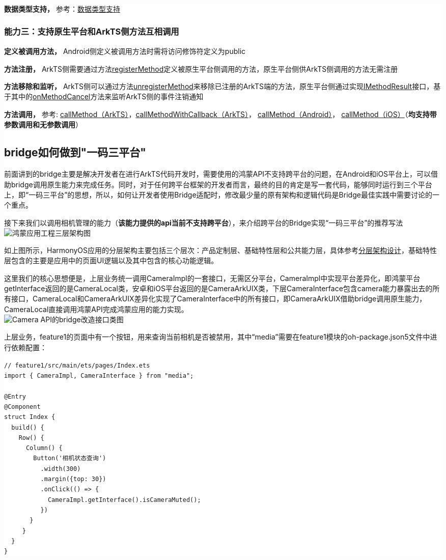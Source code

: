 **数据类型支持，** 参考：[数据类型支持](https://gitcode.com/arkui-x/docs/blob/master/zh-cn/application-dev/quick-start/platform-bridge-introduction.md#%E6%95%B0%E6%8D%AE%E7%B1%BB%E5%9E%8B%E6%94%AF%E6%8C%81)

### 能力三：支持原生平台和ArkTS侧方法互相调用

**定义被调用方法，** Android侧定义被调用方法时需将访问修饰符定义为public  
  
**方法注册，** ArkTS侧需要通过方法[registerMethod](https://gitcode.com/arkui-x/docs/blob/master/zh-cn/application-dev/reference/apis/js-apis-bridge.md#registermethod)定义被原生平台侧调用的方法，原生平台侧供ArkTS侧调用的方法无需注册  
  
**方法移除和监听，** ArkTS侧可以通过方法[unregisterMethod](https://gitcode.com/arkui-x/docs/blob/master/zh-cn/application-dev/reference/apis/js-apis-bridge.md#unregistermethod)来移除已注册的ArkTS端的方法，原生平台侧通过实现[IMethodResult](https://gitcode.com/arkui-x/docs/blob/master/zh-cn/application-dev/reference/arkui-for-android/BridgePlugin.md#imethodresult%E6%8E%A5%E5%8F%A3)接口，基于其中的[onMethodCancel](https://gitcode.com/arkui-x/docs/blob/master/zh-cn/application-dev/reference/arkui-for-android/BridgePlugin.md#onmethodcancel)方法来监听ArkTS侧的事件注销通知  
  
**方法调用，** 参考: [callMethod（ArkTS）](https://gitcode.com/arkui-x/docs/blob/master/zh-cn/application-dev/reference/apis/js-apis-bridge.md#callmethod)，[callMethodWithCallback（ArkTS）](https://gitcode.com/arkui-x/docs/blob/master/zh-cn/application-dev/reference/apis/js-apis-bridge.md#callmethodwithcallback)， [callMethod（Android）](https://gitcode.com/arkui-x/docs/blob/master/zh-cn/application-dev/reference/arkui-for-android/BridgePlugin.md#callmethod)， [callMethod（iOS）](https://gitcode.com/arkui-x/docs/blob/master/zh-cn/application-dev/reference/arkui-for-ios/BridgePlugin.md#callmethod)（**均支持带参数调用和无参数调用**）

bridge如何做到"一码三平台"
-----------------

前面讲到的bridge主要是解决开发者在进行ArkTS代码开发时，需要使用的鸿蒙API不支持跨平台的问题，在Android和iOS平台上，可以借助bridge调用原生能力来完成任务。同时，对于任何跨平台框架的开发者而言，最终的目的肯定是写一套代码，能够同时运行到三个平台上，即“一码三平台”的思想，所以，如何让开发者使用Bridge适配时，修改最少量的原有架构和逻辑代码是Bridge最佳实践中需要讨论的一个重点。

接下来我们以调用相机管理的能力（**该能力提供的api当前不支持跨平台**），来介绍跨平台的Bridge实现“一码三平台”的推荐写法  
![鸿蒙应用工程三层架构图](https://raw.gitcode.com/arkui-x/docs/files/master/zh-cn/application-dev/tutorial/figures/application-structure.png)

如上图所示，HarmonyOS应用的分层架构主要包括三个层次：产品定制层、基础特性层和公共能力层，具体参考[分层架构设计](https://developer.huawei.com/consumer/cn/doc/best-practices-V5/bpta-layered-architecture-design-V5)，基础特性层包含的主要是应用中的页面UI逻辑以及其中包含的核心功能逻辑。

这里我们的核心思想便是，上层业务统一调用CameraImpl的一套接口，无需区分平台，CameraImpl中实现平台差异化，即鸿蒙平台getInterface返回的是CameraLocal类，安卓和iOS平台返回的是CameraArkUIX类，下层CameraInterface包含camera能力暴露出去的所有接口，CameraLocal和CameraArkUIX差异化实现了CameraInterface中的所有接口，即CameraArkUIX借助bridge调用原生能力，CameraLocal直接调用鸿蒙API完成鸿蒙应用的能力实现。  
![Camera API的bridge改造接口类图](https://raw.gitcode.com/arkui-x/docs/files/master/zh-cn/application-dev/tutorial/figures/bridge-impl.png)

上层业务，feature1的页面中有一个按钮，用来查询当前相机是否被禁用，其中“media”需要在feature1模块的oh-package.json5文件中进行依赖配置：

    // feature1/src/main/ets/pages/Index.ets
    import { CameraImpl, CameraInterface } from "media";
    
    @Entry
    @Component
    struct Index {
      build() {
        Row() {
          Column() {
            Button('相机状态查询')
              .width(300)
              .margin({top: 30})
              .onClick(() => {
                CameraImpl.getInterface().isCameraMuted();
              })
    	   }
         }
      }
    }
    